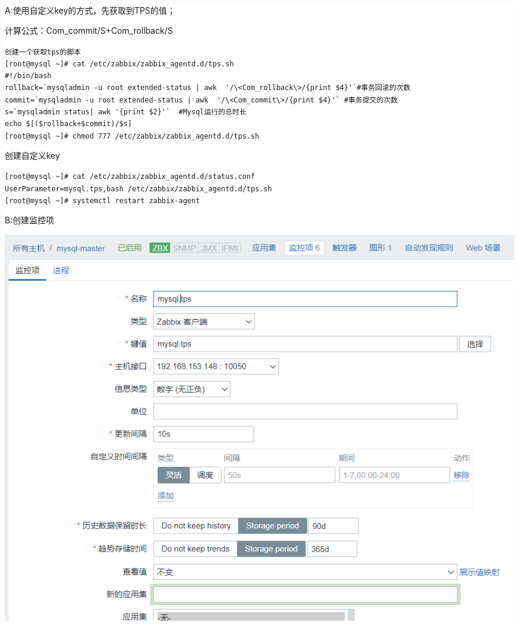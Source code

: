 

A:使用自定义key的方式，先获取到TPS的值；



计算公式：Com_commit/S+Com_rollback/S



```shell
创建一个获取tps的脚本
[root@mysql ~]# cat /etc/zabbix/zabbix_agentd.d/tps.sh 
#!/bin/bash
rollback=`mysqladmin -u root extended-status | awk  '/\<Com_rollback\>/{print $4}'`#事务回滚的次数
commit=`mysqladmin -u root extended-status | awk  '/\<Com_commit\>/{print $4}'` #事务提交的次数
s=`mysqladmin status| awk '{print $2}'`  #Mysql运行的总时长
echo $[($rollback+$commit)/$s]
[root@mysql ~]# chmod 777 /etc/zabbix/zabbix_agentd.d/tps.sh
```



创建自定义key



```shell
[root@mysql ~]# cat /etc/zabbix/zabbix_agentd.d/status.conf 
UserParameter=mysql.tps,bash /etc/zabbix/zabbix_agentd.d/tps.sh
[root@mysql ~]# systemctl restart zabbix-agent
```



B:创建监控项



![img](assets/05-企业级Zabbix监控平台/1683012781848-e1ceee9c-dcfb-48ee-9ea4-71fdebc9c274.png)

